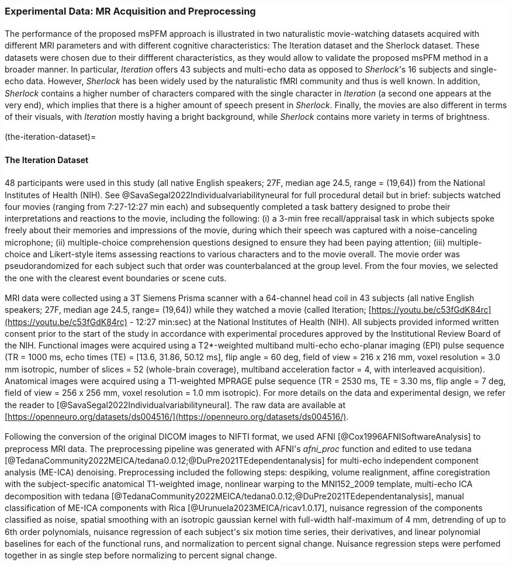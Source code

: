 ### Experimental Data: MR Acquisition and Preprocessing

The performance of the proposed msPFM approach is illustrated in two
naturalistic movie-watching datasets acquired with different MRI parameters and
with different cognitive characteristics: The Iteration dataset and the Sherlock
dataset. These datasets were chosen due to their diffferent characteristics, as
they would allow to validate the proposed msPFM method in a broader manner. In
particular, *Iteration* offers 43 subjects and multi-echo data as opposed
to *Sherlock*'s 16 subjects and single-echo data. However,
*Sherlock* has been widely used by the naturalistic fMRI community and
thus is well known. In addition, *Sherlock* contains a higher number of
characters compared with the single character in *Iteration* (a second
one appears at the very end), which implies that there is a higher amount of
speech present in *Sherlock*. Finally, the movies are also different in
terms of their visuals, with *Iteration* mostly having a bright
background, while *Sherlock* contains more variety in terms of
brightness.

(the-iteration-dataset)=
#### The Iteration Dataset

48 participants were used in this study (all native English speakers; 27F, median age 24.5, range =
(19,64)) from the National Institutes of Health (NIH). See
@SavaSegal2022Individualvariabilityneural for full procedural detail but in brief: subjects
watched four movies (ranging from 7:27-12:27 min each) and subsequently completed a task battery
designed to probe their interpretations and reactions to the movie, including the following: (i) a
3-min free recall/appraisal task in which subjects spoke freely about their memories and
impressions of the movie, during which their speech was captured with a noise-canceling microphone;
(ii) multiple-choice comprehension questions designed to ensure they had been paying attention;
(iii) multiple-choice and Likert-style items assessing reactions to various characters and to the
movie overall. The movie order was pseudorandomized for each subject such that order was
counterbalanced at the group level. From the four movies, we selected the one with the clearest
event boundaries or scene cuts.

MRI data were collected using a 3T Siemens Prisma scanner with a 64-channel head coil in 43
subjects (all native English speakers; 27F, median age 24.5, range= (19,64)) while they watched a
movie (called Iteration; [https://youtu.be/c53fGdK84rc](https://youtu.be/c53fGdK84rc) - 12:27
min:sec) at the National Institutes of Health (NIH). All subjects provided informed written consent
prior to the start of the study in accordance with experimental procedures approved by the
Institutional Review Board of the NIH. Functional images were acquired using a T2*-weighted
multiband multi-echo echo-planar imaging (EPI) pulse sequence (TR = 1000 ms, echo times (TE) =
[13.6, 31.86, 50.12 ms], flip angle = 60 deg, field of view = 216 x 216 mm, voxel resolution = 3.0
mm isotropic, number of slices = 52 (whole-brain coverage), multiband acceleration factor = 4, with
interleaved acquisition). Anatomical images were acquired using a T1-weighted MPRAGE pulse sequence
(TR = 2530 ms, TE = 3.30 ms, flip angle = 7 deg, field of view = 256 x 256 mm, voxel resolution =
1.0 mm isotropic). For more details on the data and experimental design, we refer the reader to
[@SavaSegal2022Individualvariabilityneural]. The raw data are available at
[https://openneuro.org/datasets/ds004516/](https://openneuro.org/datasets/ds004516/).

Following the conversion of the original DICOM images to NIFTI format, we used AFNI
[@Cox1996AFNISoftwareAnalysis] to preprocess MRI data. The preprocessing pipeline was
generated with AFNI's *afni_proc* function and edited to use tedana
[@TedanaCommunity2022MEICA/tedana0.0.12;@DuPre2021TEdependentanalysis] for multi-echo
independent component analysis (ME-ICA) denoising. Preprocessing included the following steps:
despiking, volume realignment, affine coregistration with the subject-specific anatomical
T1-weighted image, nonlinear warping to the MNI152\_2009 template, multi-echo ICA decomposition
with tedana [@TedanaCommunity2022MEICA/tedana0.0.12;@DuPre2021TEdependentanalysis], manual
classification of ME-ICA components with Rica [@Urunuela2023MEICA/ricav1.0.17], nuisance
regression of the components classified as noise, spatial smoothing with an isotropic gaussian
kernel with full-width half-maximum of 4 mm, detrending of up to 6th order polynomials, nuisance
regression of each subject's six motion time series, their derivatives, and linear polynomial
baselines for each of the functional runs, and normalization to percent signal change. Nuisance
regression steps were perfomed together in as single step before normalizing to percent signal
change.
